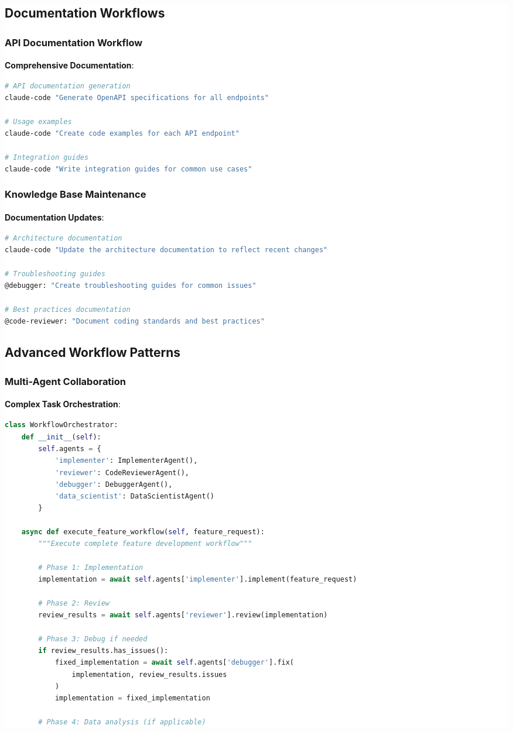 ## Documentation Workflows

### API Documentation Workflow

**Comprehensive Documentation**:

```bash
# API documentation generation
claude-code "Generate OpenAPI specifications for all endpoints"

# Usage examples
claude-code "Create code examples for each API endpoint"

# Integration guides
claude-code "Write integration guides for common use cases"
```

### Knowledge Base Maintenance

**Documentation Updates**:

```bash
# Architecture documentation
claude-code "Update the architecture documentation to reflect recent changes"

# Troubleshooting guides
@debugger: "Create troubleshooting guides for common issues"

# Best practices documentation
@code-reviewer: "Document coding standards and best practices"
```

## Advanced Workflow Patterns

### Multi-Agent Collaboration

**Complex Task Orchestration**:

```python
class WorkflowOrchestrator:
    def __init__(self):
        self.agents = {
            'implementer': ImplementerAgent(),
            'reviewer': CodeReviewerAgent(),
            'debugger': DebuggerAgent(),
            'data_scientist': DataScientistAgent()
        }

    async def execute_feature_workflow(self, feature_request):
        """Execute complete feature development workflow"""

        # Phase 1: Implementation
        implementation = await self.agents['implementer'].implement(feature_request)

        # Phase 2: Review
        review_results = await self.agents['reviewer'].review(implementation)

        # Phase 3: Debug if needed
        if review_results.has_issues():
            fixed_implementation = await self.agents['debugger'].fix(
                implementation, review_results.issues
            )
            implementation = fixed_implementation

        # Phase 4: Data analysis (if applicable)
```